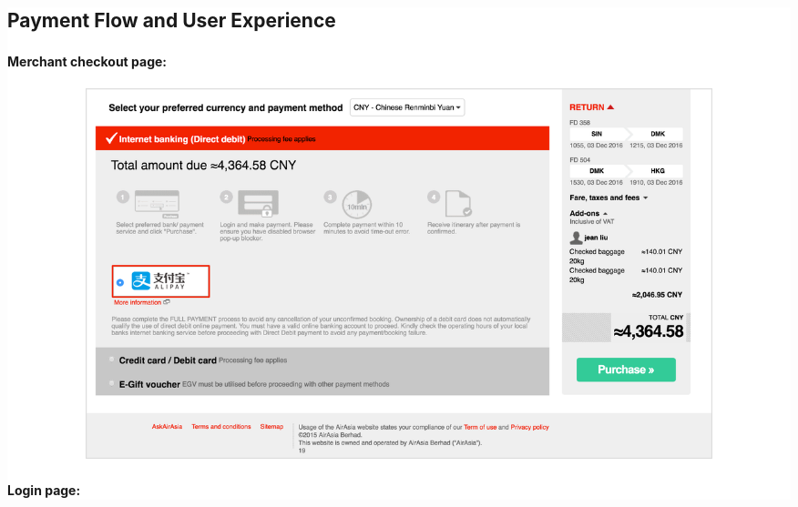 ## Payment Flow and User Experience

#### Merchant checkout page:
<p align="center">
    <img alt="Parcel" src="img/s1.png" width="80%">
</p>

#### Login page:
<p align="center">